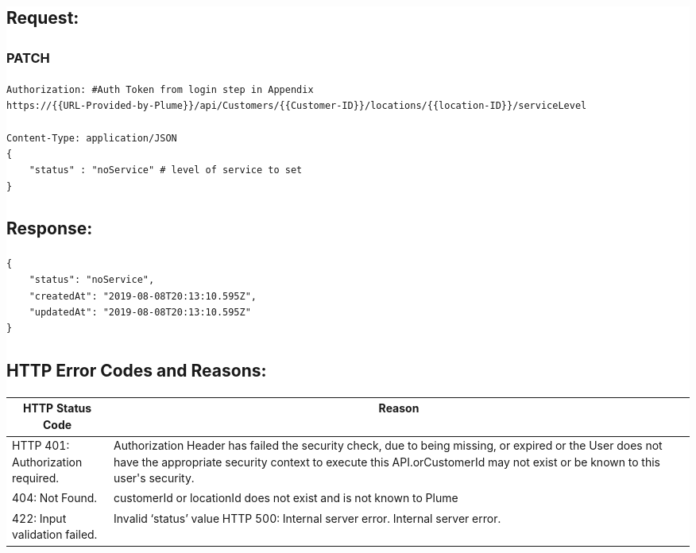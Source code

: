 
## Request:

### PATCH

    Authorization: #Auth Token from login step in Appendix
    https://{{URL-Provided-by-Plume}}/api/Customers/{{Customer-ID}}/locations/{{location-ID}}/serviceLevel

    Content-Type: application/JSON
    {
        "status" : "noService" # level of service to set
    }

## Response:

    {
        "status": "noService",
        "createdAt": "2019-08-08T20:13:10.595Z",
        "updatedAt": "2019-08-08T20:13:10.595Z"
    }

## HTTP Error Codes and Reasons:

| HTTP Status Code                       | Reason  |
|----------------------------------------|---------|
| HTTP 401: Authorization required.	| Authorization Header has failed the security check, due to being missing, or expired or the User does not have the appropriate security context to execute this API.orCustomerId may not exist or be known to this user's security. |
| 404: Not Found. | 	customerId or locationId does not exist and is not known to Plume                                                                                                                                                                 |
| 422: Input validation failed.	| Invalid ‘status’ value  HTTP 500: Internal server error. Internal server error.                                                                                                                                                    |